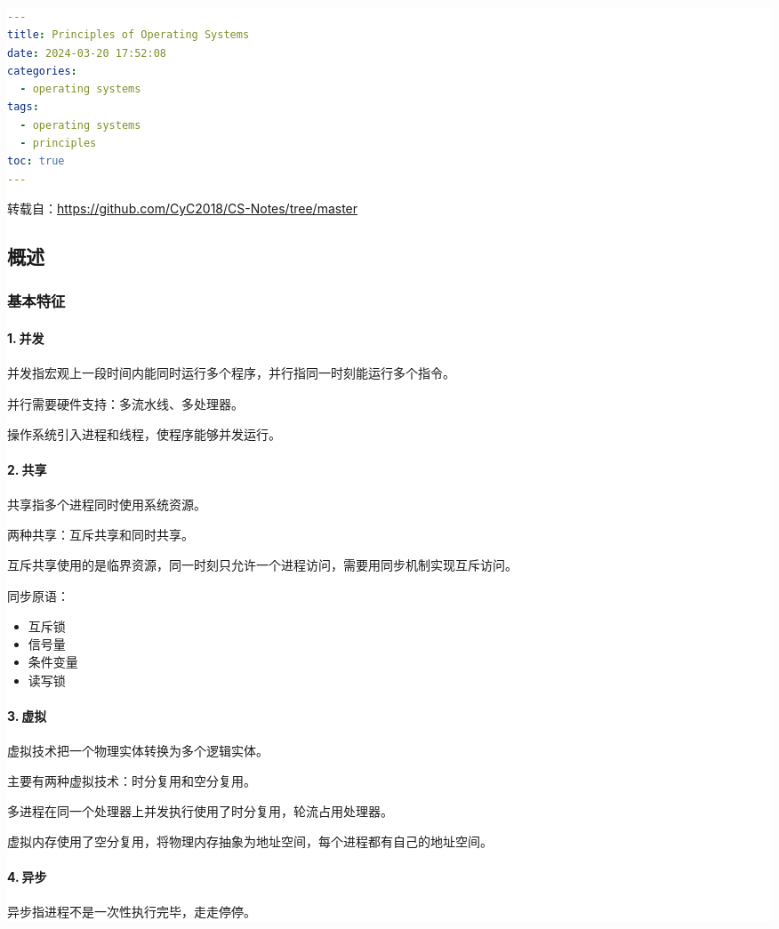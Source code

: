 ```yaml
---
title: Principles of Operating Systems
date: 2024-03-20 17:52:08
categories:
  - operating systems
tags:
  - operating systems
  - principles
toc: true
---
```


转载自：https://github.com/CyC2018/CS-Notes/tree/master

## 概述

### 基本特征

#### 1. 并发

并发指宏观上一段时间内能同时运行多个程序，并行指同一时刻能运行多个指令。

并行需要硬件支持：多流水线、多处理器。

操作系统引入进程和线程，使程序能够并发运行。



#### 2. 共享

共享指多个进程同时使用系统资源。

两种共享：互斥共享和同时共享。

互斥共享使用的是临界资源，同一时刻只允许一个进程访问，需要用同步机制实现互斥访问。

同步原语：

- 互斥锁
- 信号量
- 条件变量
- 读写锁

#### 3. 虚拟

虚拟技术把一个物理实体转换为多个逻辑实体。

主要有两种虚拟技术：时分复用和空分复用。

多进程在同一个处理器上并发执行使用了时分复用，轮流占用处理器。

虚拟内存使用了空分复用，将物理内存抽象为地址空间，每个进程都有自己的地址空间。

#### 4. 异步

异步指进程不是一次性执行完毕，走走停停。

